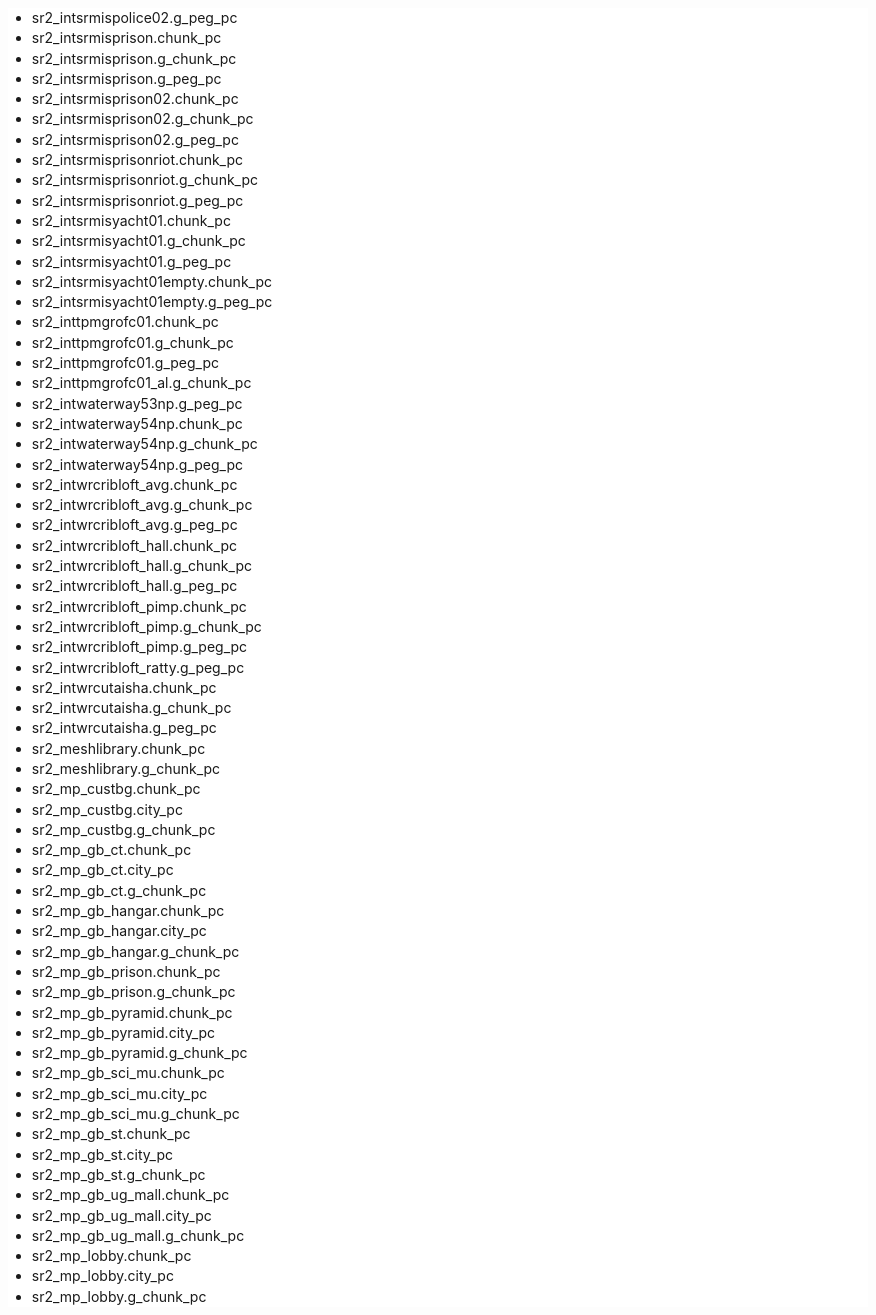 * sr2_intsrmispolice02.g_peg_pc
* sr2_intsrmisprison.chunk_pc
* sr2_intsrmisprison.g_chunk_pc
* sr2_intsrmisprison.g_peg_pc
* sr2_intsrmisprison02.chunk_pc
* sr2_intsrmisprison02.g_chunk_pc
* sr2_intsrmisprison02.g_peg_pc
* sr2_intsrmisprisonriot.chunk_pc
* sr2_intsrmisprisonriot.g_chunk_pc
* sr2_intsrmisprisonriot.g_peg_pc
* sr2_intsrmisyacht01.chunk_pc
* sr2_intsrmisyacht01.g_chunk_pc
* sr2_intsrmisyacht01.g_peg_pc
* sr2_intsrmisyacht01empty.chunk_pc
* sr2_intsrmisyacht01empty.g_peg_pc
* sr2_inttpmgrofc01.chunk_pc
* sr2_inttpmgrofc01.g_chunk_pc
* sr2_inttpmgrofc01.g_peg_pc
* sr2_inttpmgrofc01_al.g_chunk_pc
* sr2_intwaterway53np.g_peg_pc
* sr2_intwaterway54np.chunk_pc
* sr2_intwaterway54np.g_chunk_pc
* sr2_intwaterway54np.g_peg_pc
* sr2_intwrcribloft_avg.chunk_pc
* sr2_intwrcribloft_avg.g_chunk_pc
* sr2_intwrcribloft_avg.g_peg_pc
* sr2_intwrcribloft_hall.chunk_pc
* sr2_intwrcribloft_hall.g_chunk_pc
* sr2_intwrcribloft_hall.g_peg_pc
* sr2_intwrcribloft_pimp.chunk_pc
* sr2_intwrcribloft_pimp.g_chunk_pc
* sr2_intwrcribloft_pimp.g_peg_pc
* sr2_intwrcribloft_ratty.g_peg_pc
* sr2_intwrcutaisha.chunk_pc
* sr2_intwrcutaisha.g_chunk_pc
* sr2_intwrcutaisha.g_peg_pc
* sr2_meshlibrary.chunk_pc
* sr2_meshlibrary.g_chunk_pc
* sr2_mp_custbg.chunk_pc
* sr2_mp_custbg.city_pc
* sr2_mp_custbg.g_chunk_pc
* sr2_mp_gb_ct.chunk_pc
* sr2_mp_gb_ct.city_pc
* sr2_mp_gb_ct.g_chunk_pc
* sr2_mp_gb_hangar.chunk_pc
* sr2_mp_gb_hangar.city_pc
* sr2_mp_gb_hangar.g_chunk_pc
* sr2_mp_gb_prison.chunk_pc
* sr2_mp_gb_prison.g_chunk_pc
* sr2_mp_gb_pyramid.chunk_pc
* sr2_mp_gb_pyramid.city_pc
* sr2_mp_gb_pyramid.g_chunk_pc
* sr2_mp_gb_sci_mu.chunk_pc
* sr2_mp_gb_sci_mu.city_pc
* sr2_mp_gb_sci_mu.g_chunk_pc
* sr2_mp_gb_st.chunk_pc
* sr2_mp_gb_st.city_pc
* sr2_mp_gb_st.g_chunk_pc
* sr2_mp_gb_ug_mall.chunk_pc
* sr2_mp_gb_ug_mall.city_pc
* sr2_mp_gb_ug_mall.g_chunk_pc
* sr2_mp_lobby.chunk_pc
* sr2_mp_lobby.city_pc
* sr2_mp_lobby.g_chunk_pc